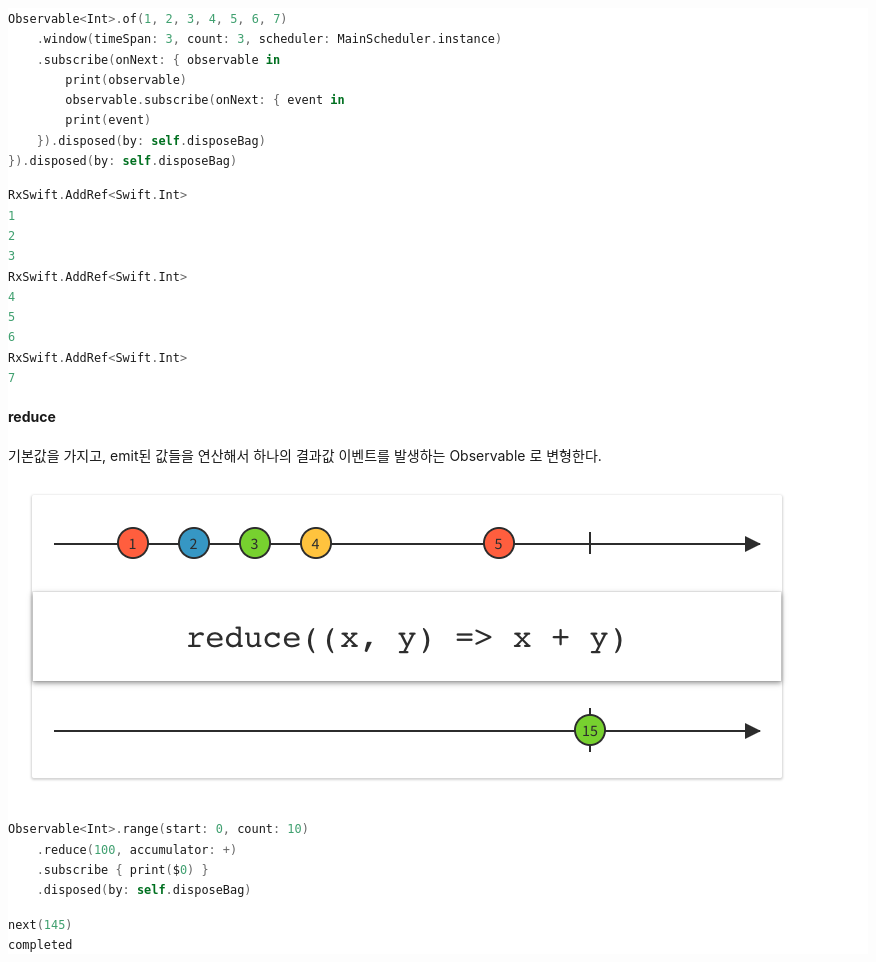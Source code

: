```swift
Observable<Int>.of(1, 2, 3, 4, 5, 6, 7)
    .window(timeSpan: 3, count: 3, scheduler: MainScheduler.instance)
    .subscribe(onNext: { observable in
        print(observable)
        observable.subscribe(onNext: { event in
        print(event)
    }).disposed(by: self.disposeBag)
}).disposed(by: self.disposeBag)
```

```swift
RxSwift.AddRef<Swift.Int>
1
2
3
RxSwift.AddRef<Swift.Int>
4
5
6
RxSwift.AddRef<Swift.Int>
7
```

#### reduce

기본값을 가지고, emit된 값들을 연산해서 하나의 결과값 이벤트를 발생하는 Observable 로 변형한다.

![img](./image/reduce.png)

```swift
Observable<Int>.range(start: 0, count: 10)
    .reduce(100, accumulator: +)
    .subscribe { print($0) }
    .disposed(by: self.disposeBag)
```

```swift
next(145)
completed
```
